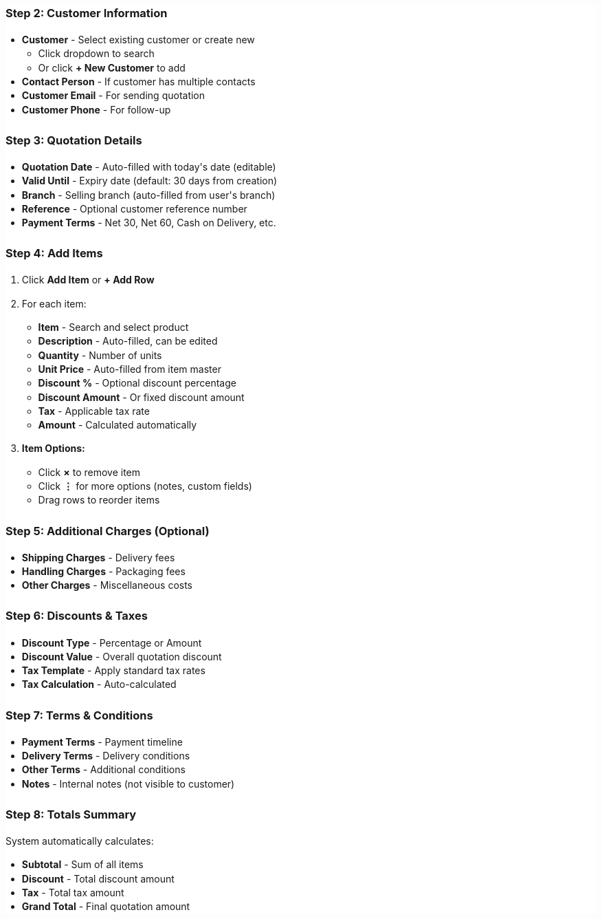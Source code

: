 ### Step 2: Customer Information
- **Customer** - Select existing customer or create new
  - Click dropdown to search
  - Or click **+ New Customer** to add
- **Contact Person** - If customer has multiple contacts
- **Customer Email** - For sending quotation
- **Customer Phone** - For follow-up

### Step 3: Quotation Details
- **Quotation Date** - Auto-filled with today's date (editable)
- **Valid Until** - Expiry date (default: 30 days from creation)
- **Branch** - Selling branch (auto-filled from user's branch)
- **Reference** - Optional customer reference number
- **Payment Terms** - Net 30, Net 60, Cash on Delivery, etc.

### Step 4: Add Items
1. Click **Add Item** or **+ Add Row**
2. For each item:
   - **Item** - Search and select product
   - **Description** - Auto-filled, can be edited
   - **Quantity** - Number of units
   - **Unit Price** - Auto-filled from item master
   - **Discount %** - Optional discount percentage
   - **Discount Amount** - Or fixed discount amount
   - **Tax** - Applicable tax rate
   - **Amount** - Calculated automatically

3. **Item Options:**
   - Click **×** to remove item
   - Click **⋮** for more options (notes, custom fields)
   - Drag rows to reorder items

### Step 5: Additional Charges (Optional)
- **Shipping Charges** - Delivery fees
- **Handling Charges** - Packaging fees
- **Other Charges** - Miscellaneous costs

### Step 6: Discounts & Taxes
- **Discount Type** - Percentage or Amount
- **Discount Value** - Overall quotation discount
- **Tax Template** - Apply standard tax rates
- **Tax Calculation** - Auto-calculated

### Step 7: Terms & Conditions
- **Payment Terms** - Payment timeline
- **Delivery Terms** - Delivery conditions
- **Other Terms** - Additional conditions
- **Notes** - Internal notes (not visible to customer)

### Step 8: Totals Summary
System automatically calculates:
- **Subtotal** - Sum of all items
- **Discount** - Total discount amount
- **Tax** - Total tax amount
- **Grand Total** - Final quotation amount
